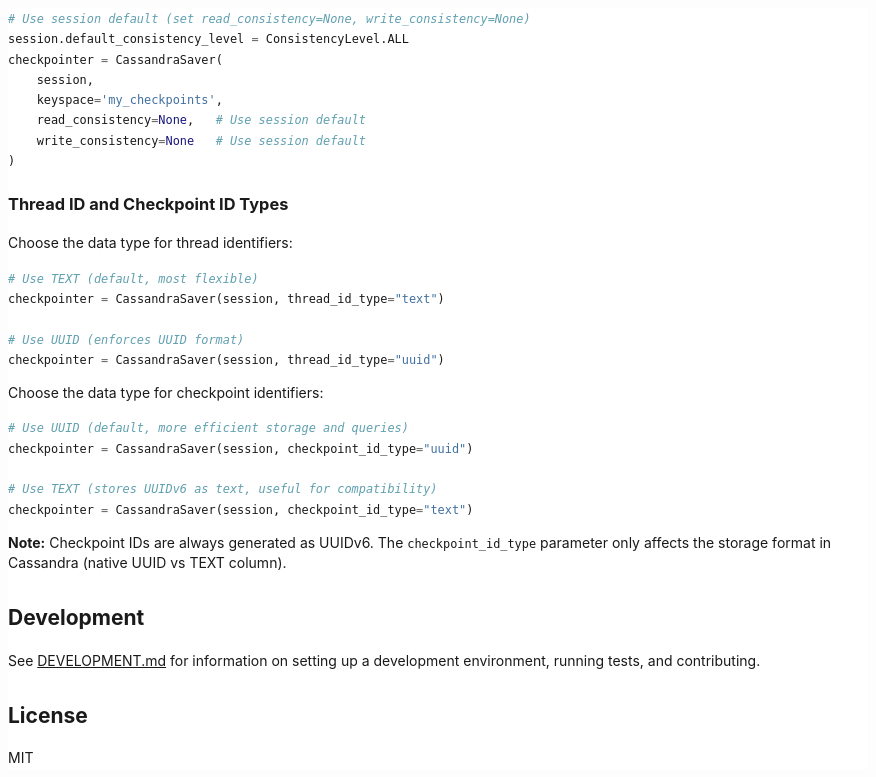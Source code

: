 ```python
# Use session default (set read_consistency=None, write_consistency=None)
session.default_consistency_level = ConsistencyLevel.ALL
checkpointer = CassandraSaver(
    session,
    keyspace='my_checkpoints',
    read_consistency=None,   # Use session default
    write_consistency=None   # Use session default
)
```

### Thread ID and Checkpoint ID Types

Choose the data type for thread identifiers:

```python
# Use TEXT (default, most flexible)
checkpointer = CassandraSaver(session, thread_id_type="text")

# Use UUID (enforces UUID format)
checkpointer = CassandraSaver(session, thread_id_type="uuid")
```

Choose the data type for checkpoint identifiers:

```python
# Use UUID (default, more efficient storage and queries)
checkpointer = CassandraSaver(session, checkpoint_id_type="uuid")

# Use TEXT (stores UUIDv6 as text, useful for compatibility)
checkpointer = CassandraSaver(session, checkpoint_id_type="text")
```

**Note:** Checkpoint IDs are always generated as UUIDv6. The `checkpoint_id_type` parameter only affects the storage format in Cassandra (native UUID vs TEXT column).

## Development

See [DEVELOPMENT.md](DEVELOPMENT.md) for information on setting up a development environment, running tests, and contributing.

## License

MIT
